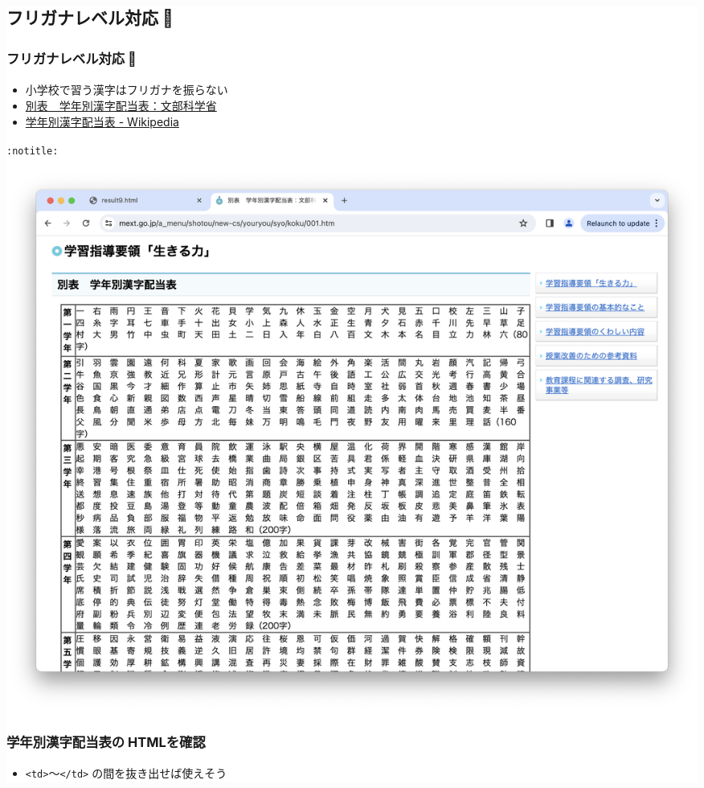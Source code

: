## フリガナレベル対応 🏫

### フリガナレベル対応 🏫

* 小学校で習う漢字はフリガナを振らない
* [別表　学年別漢字配当表：文部科学省](https://www.mext.go.jp/a_menu/shotou/new-cs/youryou/syo/koku/001.htm)
* [学年別漢字配当表 - Wikipedia](https://ja.wikipedia.org/wiki/%E5%AD%A6%E5%B9%B4%E5%88%A5%E6%BC%A2%E5%AD%97%E9%85%8D%E5%BD%93%E8%A1%A8)

```{revealjs-break}
:notitle:
```

![別表　学年別漢字配当表](images/kanji_grade.png)

### 学年別漢字配当表の **HTMLを確認**

* `<td>`〜`</td>` の間を抜き出せば使えそう

